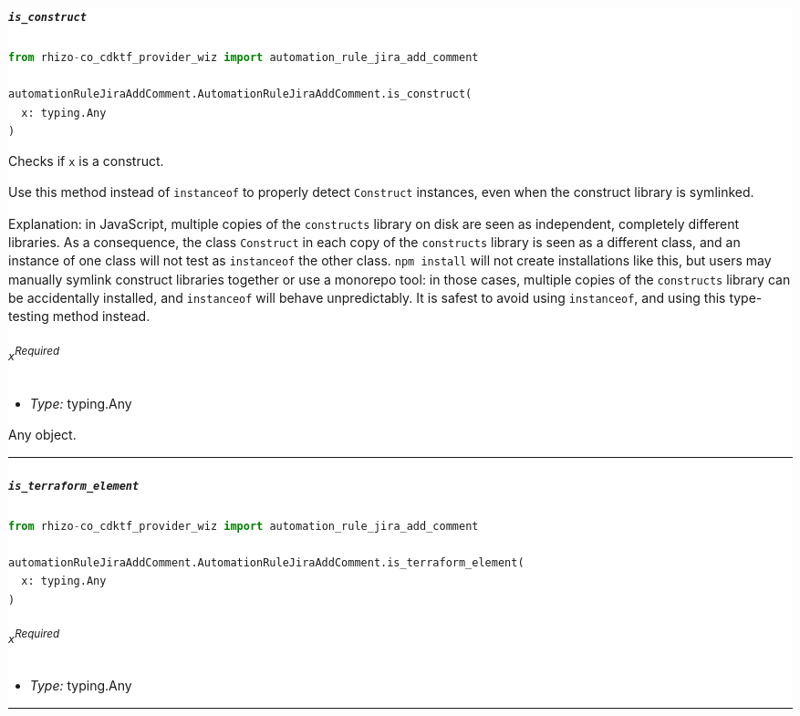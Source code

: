 
##### `is_construct` <a name="is_construct" id="rhizo-co-terraform-provider-wiz.automationRuleJiraAddComment.AutomationRuleJiraAddComment.isConstruct"></a>

```python
from rhizo-co_cdktf_provider_wiz import automation_rule_jira_add_comment

automationRuleJiraAddComment.AutomationRuleJiraAddComment.is_construct(
  x: typing.Any
)
```

Checks if `x` is a construct.

Use this method instead of `instanceof` to properly detect `Construct`
instances, even when the construct library is symlinked.

Explanation: in JavaScript, multiple copies of the `constructs` library on
disk are seen as independent, completely different libraries. As a
consequence, the class `Construct` in each copy of the `constructs` library
is seen as a different class, and an instance of one class will not test as
`instanceof` the other class. `npm install` will not create installations
like this, but users may manually symlink construct libraries together or
use a monorepo tool: in those cases, multiple copies of the `constructs`
library can be accidentally installed, and `instanceof` will behave
unpredictably. It is safest to avoid using `instanceof`, and using
this type-testing method instead.

###### `x`<sup>Required</sup> <a name="x" id="rhizo-co-terraform-provider-wiz.automationRuleJiraAddComment.AutomationRuleJiraAddComment.isConstruct.parameter.x"></a>

- *Type:* typing.Any

Any object.

---

##### `is_terraform_element` <a name="is_terraform_element" id="rhizo-co-terraform-provider-wiz.automationRuleJiraAddComment.AutomationRuleJiraAddComment.isTerraformElement"></a>

```python
from rhizo-co_cdktf_provider_wiz import automation_rule_jira_add_comment

automationRuleJiraAddComment.AutomationRuleJiraAddComment.is_terraform_element(
  x: typing.Any
)
```

###### `x`<sup>Required</sup> <a name="x" id="rhizo-co-terraform-provider-wiz.automationRuleJiraAddComment.AutomationRuleJiraAddComment.isTerraformElement.parameter.x"></a>

- *Type:* typing.Any

---